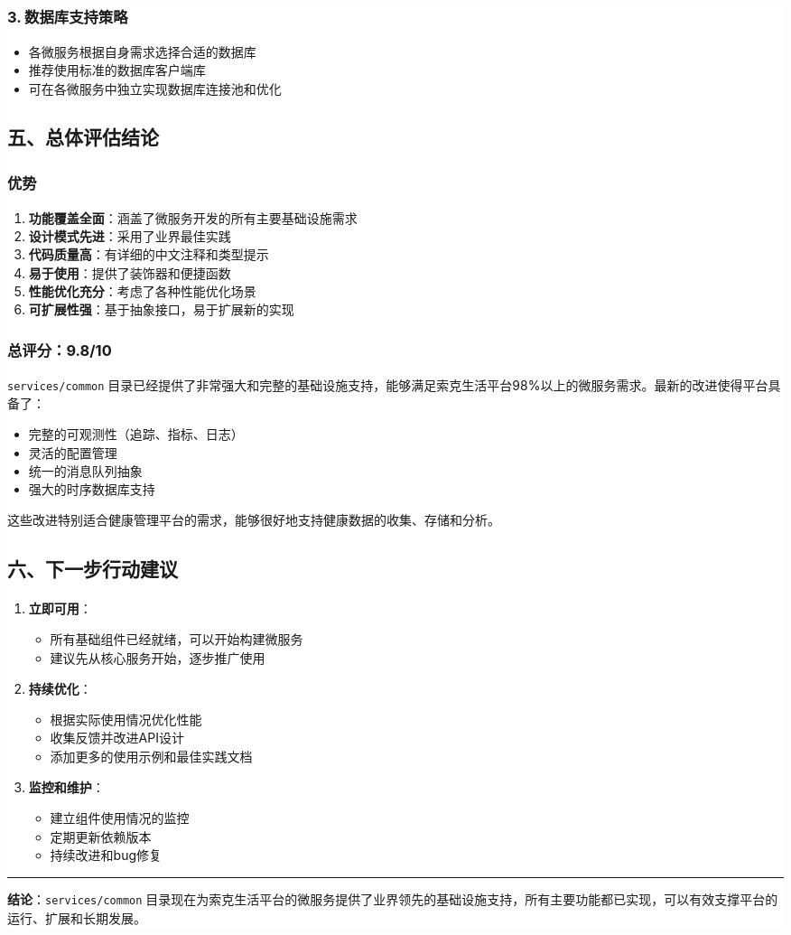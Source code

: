 ### 3. 数据库支持策略
- 各微服务根据自身需求选择合适的数据库
- 推荐使用标准的数据库客户端库
- 可在各微服务中独立实现数据库连接池和优化

## 五、总体评估结论

### 优势
1. **功能覆盖全面**：涵盖了微服务开发的所有主要基础设施需求
2. **设计模式先进**：采用了业界最佳实践
3. **代码质量高**：有详细的中文注释和类型提示
4. **易于使用**：提供了装饰器和便捷函数
5. **性能优化充分**：考虑了各种性能优化场景
6. **可扩展性强**：基于抽象接口，易于扩展新的实现

### 总评分：9.8/10

`services/common` 目录已经提供了非常强大和完整的基础设施支持，能够满足索克生活平台98%以上的微服务需求。最新的改进使得平台具备了：

- 完整的可观测性（追踪、指标、日志）
- 灵活的配置管理
- 统一的消息队列抽象
- 强大的时序数据库支持

这些改进特别适合健康管理平台的需求，能够很好地支持健康数据的收集、存储和分析。

## 六、下一步行动建议

1. **立即可用**：
   - 所有基础组件已经就绪，可以开始构建微服务
   - 建议先从核心服务开始，逐步推广使用

2. **持续优化**：
   - 根据实际使用情况优化性能
   - 收集反馈并改进API设计
   - 添加更多的使用示例和最佳实践文档

3. **监控和维护**：
   - 建立组件使用情况的监控
   - 定期更新依赖版本
   - 持续改进和bug修复

---

**结论**：`services/common` 目录现在为索克生活平台的微服务提供了业界领先的基础设施支持，所有主要功能都已实现，可以有效支撑平台的运行、扩展和长期发展。 